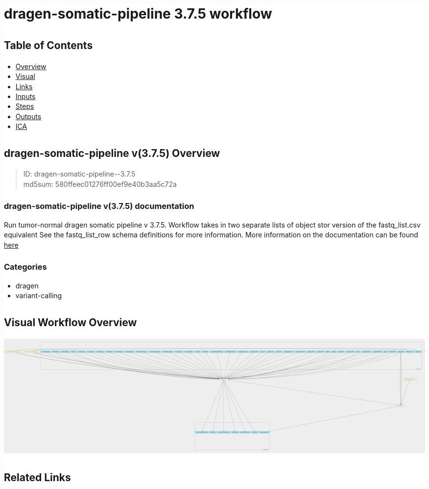 
dragen-somatic-pipeline 3.7.5 workflow
======================================

## Table of Contents
  
- [Overview](#dragen-somatic-pipeline-v375-overview)  
- [Visual](#visual-workflow-overview)  
- [Links](#related-links)  
- [Inputs](#dragen-somatic-pipeline-v375-inputs)  
- [Steps](#dragen-somatic-pipeline-v375-steps)  
- [Outputs](#dragen-somatic-pipeline-v375-outputs)  
- [ICA](#ica)  


## dragen-somatic-pipeline v(3.7.5) Overview



  
> ID: dragen-somatic-pipeline--3.7.5  
> md5sum: 580ffeec01276ff00ef9e40b3aa5c72a

### dragen-somatic-pipeline v(3.7.5) documentation
  
Run tumor-normal dragen somatic pipeline
v 3.7.5.
Workflow takes in two separate lists of object stor version of the fastq_list.csv equivalent
See the fastq_list_row schema definitions for more information.
More information on the documentation can be found [here](https://sapac.support.illumina.com/content/dam/illumina-support/help/Illumina_DRAGEN_Bio_IT_Platform_v3_7_1000000141465/Content/SW/Informatics/Dragen/GPipelineSomCom_appDRAG.htm)

### Categories
  
- dragen  
- variant-calling  


## Visual Workflow Overview
  
[![dragen-somatic-pipeline__3.7.5.svg](../../../../images/workflows/dragen-somatic-pipeline/3.7.5/dragen-somatic-pipeline__3.7.5.svg)](https://github.com/umccr/cwl-ica/raw/main/.github/catalogue/images/workflows/dragen-somatic-pipeline/3.7.5/dragen-somatic-pipeline__3.7.5.svg)
## Related Links
  
